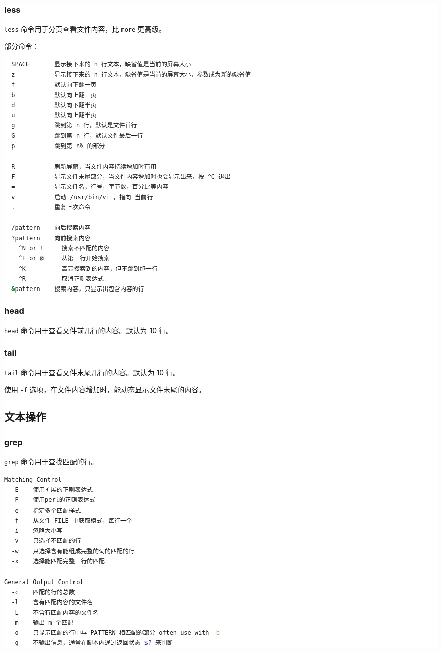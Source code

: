 ### less
`less` 命令用于分页查看文件内容，比 `more` 更高级。

部分命令：
```bash
  SPACE       显示接下来的 n 行文本，缺省值是当前的屏幕大小
  z           显示接下来的 n 行文本，缺省值是当前的屏幕大小，参数成为新的缺省值
  f           默认向下翻一页
  b           默认向上翻一页
  d           默认向下翻半页
  u           默认向上翻半页
  g           跳到第 n 行，默认是文件首行
  G           跳到第 n 行，默认文件最后一行
  p           跳到第 n% 的部分

  R           刷新屏幕，当文件内容持续增加时有用
  F           显示文件末尾部分，当文件内容增加时也会显示出来，按 ^C 退出
  =           显示文件名，行号，字节数，百分比等内容
  v           启动 /usr/bin/vi ，指向 当前行
  .           重复上次命令

  /pattern    向后搜索内容
  ?pattern    向前搜索内容
    ^N or !     搜索不匹配的内容
    ^F or @     从第一行开始搜索
    ^K          高亮搜索到的内容，但不跳到那一行
    ^R          取消正则表达式
  &pattern    搜索内容，只显示出包含内容的行
```


### head
`head` 命令用于查看文件前几行的内容。默认为 10 行。


### tail
`tail` 命令用于查看文件末尾几行的内容。默认为 10 行。

使用 `-f` 选项，在文件内容增加时，能动态显示文件末尾的内容。


## 文本操作
### grep
`grep` 命令用于查找匹配的行。

```bash
Matching Control
  -E    使用扩展的正则表达式
  -P    使用perl的正则表达式
  -e    指定多个匹配样式
  -f    从文件 FILE 中获取模式，每行一个
  -i    忽略大小写
  -v    只选择不匹配的行
  -w    只选择含有能组成完整的词的匹配的行
  -x    选择能匹配完整一行的匹配

General Output Control
  -c    匹配的行的总数
  -l    含有匹配内容的文件名
  -L    不含有匹配内容的文件名
  -m    输出 m 个匹配
  -o    只显示匹配的行中与 PATTERN 相匹配的部分 often use with -b
  -q    不输出信息，通常在脚本内通过返回状态 $? 来判断

```